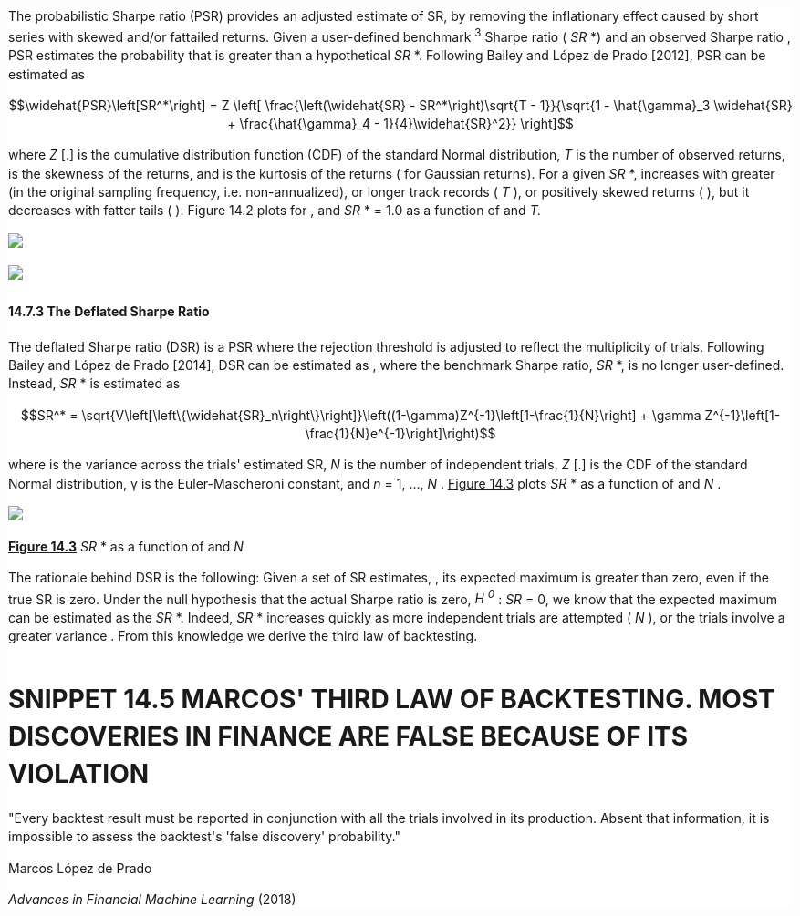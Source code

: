 The probabilistic Sharpe ratio (PSR) provides an adjusted estimate of SR, by removing the inflationary effect caused by short series with skewed and/or fattailed returns. Given a user-defined benchmark <sup>3</sup> Sharpe ratio ( *SR* \*) and an observed Sharpe ratio , PSR estimates the probability that is greater than a hypothetical *SR* \*. Following Bailey and López de Prado [2012], PSR can be estimated as

$$\widehat{PSR}\left[SR^*\right] = Z \left[ \frac{\left(\widehat{SR} - SR^*\right)\sqrt{T - 1}}{\sqrt{1 - \hat{\gamma}_3 \widehat{SR} + \frac{\hat{\gamma}_4 - 1}{4}\widehat{SR}^2}} \right]$$

where *Z* [.] is the cumulative distribution function (CDF) of the standard Normal distribution, *T* is the number of observed returns, is the skewness of the returns, and is the kurtosis of the returns ( for Gaussian returns). For a given *SR* \*, increases with greater (in the original sampling frequency, i.e. non-annualized), or longer track records ( *T* ), or positively skewed returns ( ), but it decreases with fatter tails ( ). Figure 14.2 plots for , and *SR* \* = 1.0 as a function of and *T.*

![](_page_12_Figure_0.jpeg)

![](_page_12_Figure_1.jpeg)

#### **14.7.3 The Deflated Sharpe Ratio**

The deflated Sharpe ratio (DSR) is a PSR where the rejection threshold is adjusted to reflect the multiplicity of trials. Following Bailey and López de Prado [2014], DSR can be estimated as , where the benchmark Sharpe ratio, *SR* \*, is no longer user-defined. Instead, *SR* \* is estimated as

$$SR^* = \sqrt{V\left[\left\{\widehat{SR}_n\right\}\right]}\left((1-\gamma)Z^{-1}\left[1-\frac{1}{N}\right] + \gamma Z^{-1}\left[1-\frac{1}{N}e^{-1}\right]\right)$$

<span id="page-13-1"></span>where is the variance across the trials' estimated SR, *N* is the number of independent trials, *Z* [.] is the CDF of the standard Normal distribution, γ is the Euler-Mascheroni constant, and *n* = 1, …, *N* . [Figure 14.3](#page-13-0) plots *SR* \* as a function of and *N* .

![](_page_13_Figure_1.jpeg)

<span id="page-13-0"></span>**[Figure 14.3](#page-13-1)** *SR* \* as a function of and *N*

The rationale behind DSR is the following: Given a set of SR estimates, , its expected maximum is greater than zero, even if the true SR is zero. Under the null hypothesis that the actual Sharpe ratio is zero, *H <sup>0</sup>* : *SR* = 0, we know that the expected maximum can be estimated as the *SR* \*. Indeed, *SR* \* increases quickly as more independent trials are attempted ( *N* ), or the trials involve a greater variance . From this knowledge we derive the third law of backtesting.

# **SNIPPET 14.5 MARCOS' THIRD LAW OF BACKTESTING. MOST DISCOVERIES IN FINANCE ARE FALSE BECAUSE OF ITS VIOLATION**

"Every backtest result must be reported in conjunction with all the trials involved in its production. Absent that information, it is impossible to assess the backtest's 'false discovery' probability."

Marcos López de Prado

*Advances in Financial Machine Learning* (2018)
